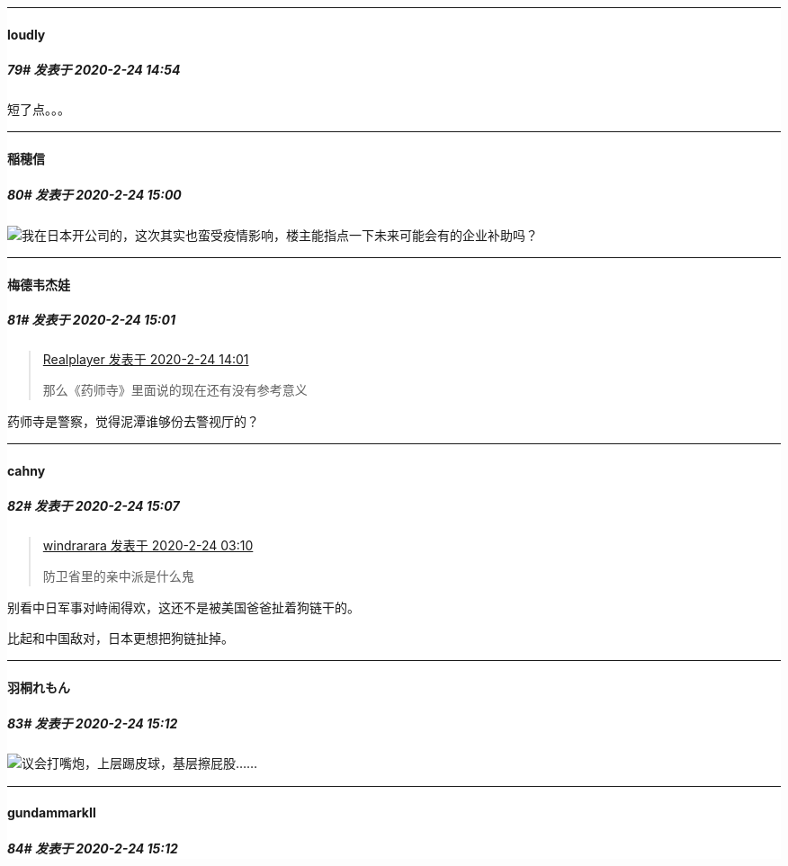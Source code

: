 
-----

####  loudly  
##### 79#       发表于 2020-2-24 14:54


短了点。。。


-----

####  稲穂信  
##### 80#       发表于 2020-2-24 15:00


<img src="https://static.saraba1st.com/image/smiley/face2017/105.png" referrerpolicy="no-referrer">我在日本开公司的，这次其实也蛮受疫情影响，楼主能指点一下未来可能会有的企业补助吗？


-----

####  梅德韦杰娃  
##### 81#       发表于 2020-2-24 15:01


<blockquote><a href="httphttps://bbs.saraba1st.com/2b/forum.php?mod=redirect&amp;goto=findpost&amp;pid=46508902&amp;ptid=1915385" target="_blank">Realplayer 发表于 2020-2-24 14:01</a>

那么《药师寺》里面说的现在还有没有参考意义</blockquote>
药师寺是警察，觉得泥潭谁够份去警视厅的？


-----

####  cahny  
##### 82#       发表于 2020-2-24 15:07


<blockquote><a href="httphttps://bbs.saraba1st.com/2b/forum.php?mod=redirect&amp;goto=findpost&amp;pid=46505036&amp;ptid=1915385" target="_blank">windrarara 发表于 2020-2-24 03:10</a>

防卫省里的亲中派是什么鬼</blockquote>
别看中日军事对峙闹得欢，这还不是被美国爸爸扯着狗链干的。

比起和中国敌对，日本更想把狗链扯掉。


-----

####  羽桐れもん  
##### 83#       发表于 2020-2-24 15:12


<img src="https://static.saraba1st.com/image/smiley/face2017/004.gif" referrerpolicy="no-referrer">议会打嘴炮，上层踢皮球，基层擦屁股……


-----

####  gundammarkⅡ  
##### 84#       发表于 2020-2-24 15:12
